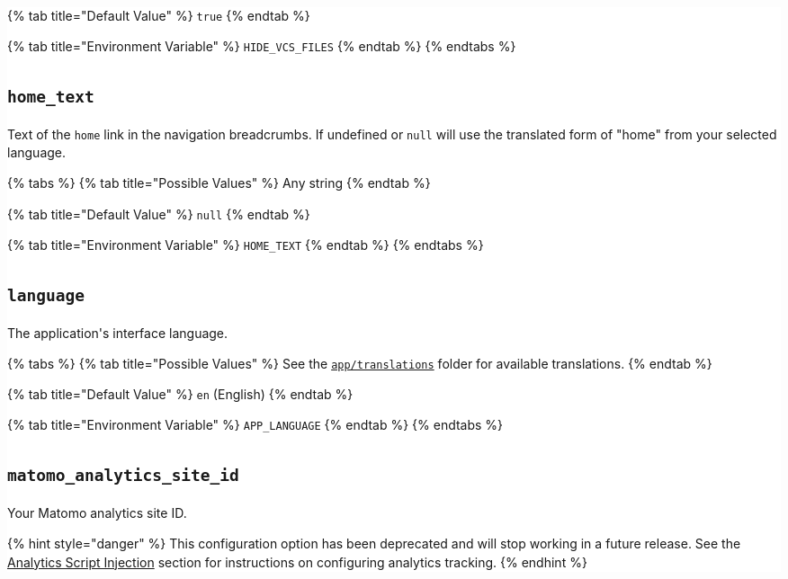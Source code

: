 {% tab title="Default Value" %}
`true`
{% endtab %}

{% tab title="Environment Variable" %}
`HIDE_VCS_FILES`
{% endtab %}
{% endtabs %}

## `home_text`

Text of the `home` link in the navigation breadcrumbs. If undefined or `null` will use the translated form of "home" from your selected language.

{% tabs %}
{% tab title="Possible Values" %}
Any string
{% endtab %}

{% tab title="Default Value" %}
`null`
{% endtab %}

{% tab title="Environment Variable" %}
`HOME_TEXT`
{% endtab %}
{% endtabs %}

## `language`

The application's interface language.

{% tabs %}
{% tab title="Possible Values" %}
See the [`app/translations`](https://github.com/DirectoryLister/DirectoryLister/tree/master/app/translations) folder for available translations.
{% endtab %}

{% tab title="Default Value" %}
`en` (English)
{% endtab %}

{% tab title="Environment Variable" %}
`APP_LANGUAGE`
{% endtab %}
{% endtabs %}

## `matomo_analytics_site_id`

Your Matomo analytics site ID.

{% hint style="danger" %}
This configuration option has been deprecated and will stop working in a future release. See the [Analytics Script Injection](configuration-overview.md#analytics-script-injection) section for instructions on configuring analytics tracking.
{% endhint %}
